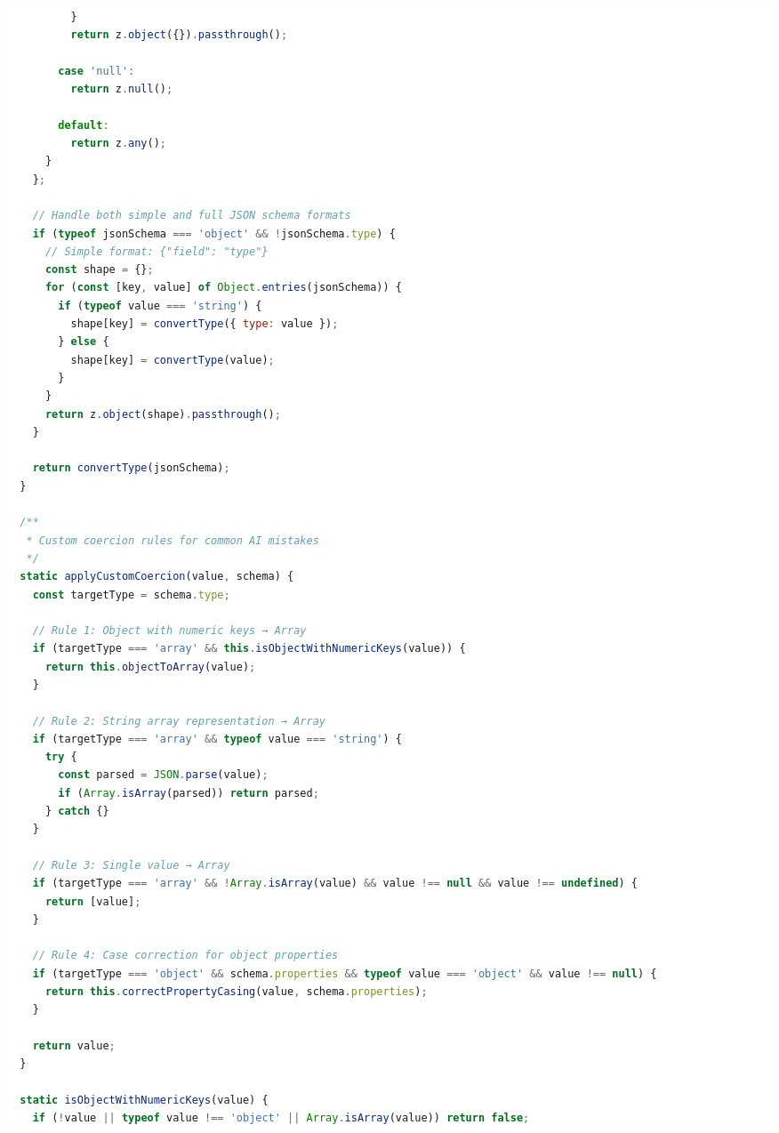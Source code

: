 ```javascript
          }
          return z.object({}).passthrough();
          
        case 'null':
          return z.null();
          
        default:
          return z.any();
      }
    };
    
    // Handle both simple and full JSON schema formats
    if (typeof jsonSchema === 'object' && !jsonSchema.type) {
      // Simple format: {"field": "type"}
      const shape = {};
      for (const [key, value] of Object.entries(jsonSchema)) {
        if (typeof value === 'string') {
          shape[key] = convertType({ type: value });
        } else {
          shape[key] = convertType(value);
        }
      }
      return z.object(shape).passthrough();
    }
    
    return convertType(jsonSchema);
  }

  /**
   * Custom coercion rules for common AI mistakes
   */
  static applyCustomCoercion(value, schema) {
    const targetType = schema.type;
    
    // Rule 1: Object with numeric keys → Array
    if (targetType === 'array' && this.isObjectWithNumericKeys(value)) {
      return this.objectToArray(value);
    }
    
    // Rule 2: String array representation → Array
    if (targetType === 'array' && typeof value === 'string') {
      try {
        const parsed = JSON.parse(value);
        if (Array.isArray(parsed)) return parsed;
      } catch {}
    }
    
    // Rule 3: Single value → Array
    if (targetType === 'array' && !Array.isArray(value) && value !== null && value !== undefined) {
      return [value];
    }
    
    // Rule 4: Case correction for object properties
    if (targetType === 'object' && schema.properties && typeof value === 'object' && value !== null) {
      return this.correctPropertyCasing(value, schema.properties);
    }
    
    return value;
  }

  static isObjectWithNumericKeys(value) {
    if (!value || typeof value !== 'object' || Array.isArray(value)) return false;
```